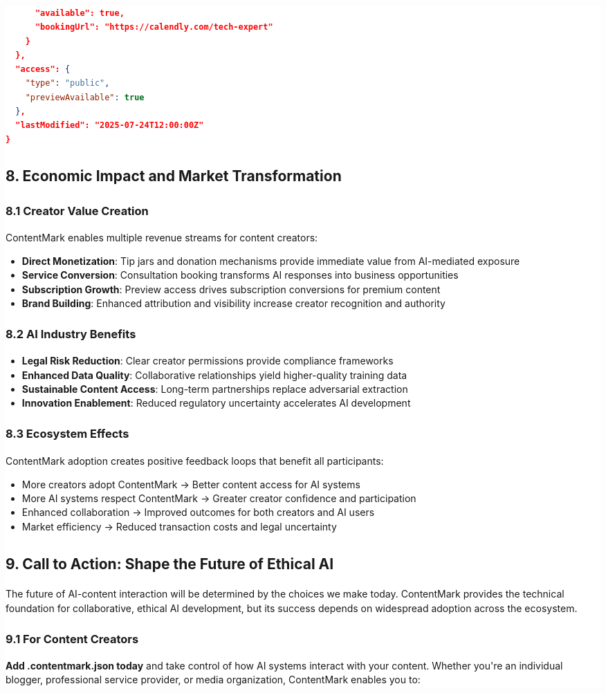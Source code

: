 ```json
      "available": true,
      "bookingUrl": "https://calendly.com/tech-expert"
    }
  },
  "access": {
    "type": "public",
    "previewAvailable": true
  },
  "lastModified": "2025-07-24T12:00:00Z"
}
```

## 8. Economic Impact and Market Transformation

### 8.1 Creator Value Creation

ContentMark enables multiple revenue streams for content creators:

- **Direct Monetization**: Tip jars and donation mechanisms provide immediate value from AI-mediated exposure
- **Service Conversion**: Consultation booking transforms AI responses into business opportunities  
- **Subscription Growth**: Preview access drives subscription conversions for premium content
- **Brand Building**: Enhanced attribution and visibility increase creator recognition and authority

### 8.2 AI Industry Benefits

- **Legal Risk Reduction**: Clear creator permissions provide compliance frameworks
- **Enhanced Data Quality**: Collaborative relationships yield higher-quality training data
- **Sustainable Content Access**: Long-term partnerships replace adversarial extraction
- **Innovation Enablement**: Reduced regulatory uncertainty accelerates AI development

### 8.3 Ecosystem Effects

ContentMark adoption creates positive feedback loops that benefit all participants:

- More creators adopt ContentMark → Better content access for AI systems
- More AI systems respect ContentMark → Greater creator confidence and participation
- Enhanced collaboration → Improved outcomes for both creators and AI users
- Market efficiency → Reduced transaction costs and legal uncertainty

## 9. Call to Action: Shape the Future of Ethical AI

The future of AI-content interaction will be determined by the choices we make today. ContentMark provides the technical foundation for collaborative, ethical AI development, but its success depends on widespread adoption across the ecosystem.

### 9.1 For Content Creators

**Add .contentmark.json today** and take control of how AI systems interact with your content. Whether you're an individual blogger, professional service provider, or media organization, ContentMark enables you to:
